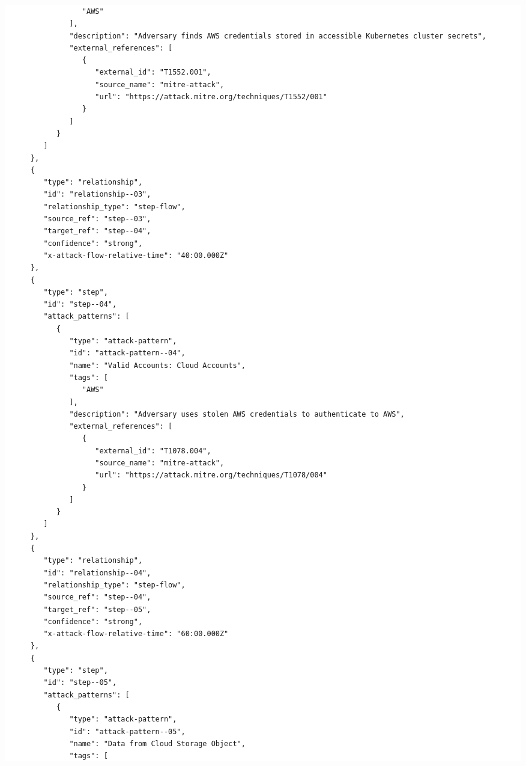 ```
                  "AWS"
               ],
               "description": "Adversary finds AWS credentials stored in accessible Kubernetes cluster secrets",
               "external_references": [
                  {
                     "external_id": "T1552.001",
                     "source_name": "mitre-attack",
                     "url": "https://attack.mitre.org/techniques/T1552/001"
                  }
               ]
            }
         ]
      },
      {
         "type": "relationship",
         "id": "relationship--03",
         "relationship_type": "step-flow",
         "source_ref": "step--03",
         "target_ref": "step--04",
         "confidence": "strong",
         "x-attack-flow-relative-time": "40:00.000Z"
      },
      {
         "type": "step",
         "id": "step--04",
         "attack_patterns": [
            {
               "type": "attack-pattern",
               "id": "attack-pattern--04",
               "name": "Valid Accounts: Cloud Accounts",
               "tags": [
                  "AWS"
               ],
               "description": "Adversary uses stolen AWS credentials to authenticate to AWS",
               "external_references": [
                  {
                     "external_id": "T1078.004",
                     "source_name": "mitre-attack",
                     "url": "https://attack.mitre.org/techniques/T1078/004"
                  }
               ]
            }
         ]
      },
      {
         "type": "relationship",
         "id": "relationship--04",
         "relationship_type": "step-flow",
         "source_ref": "step--04",
         "target_ref": "step--05",
         "confidence": "strong",
         "x-attack-flow-relative-time": "60:00.000Z"
      },
      {
         "type": "step",
         "id": "step--05",
         "attack_patterns": [
            {
               "type": "attack-pattern",
               "id": "attack-pattern--05",
               "name": "Data from Cloud Storage Object",
               "tags": [
```
